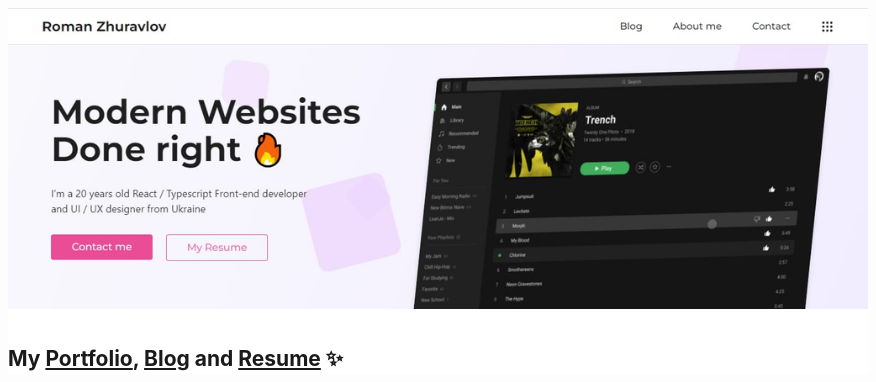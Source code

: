 <a href="timicoker.github.io/personal-site/">
  <img src="public/site-preview.jpg" height="auto" width="100%">
</a>

## My [Portfolio](timicoker.github.io/personal-site/), [Blog](timicoker.github.io/personal-site/) and [Resume](timicoker.github.io/personal-site/) ✨
